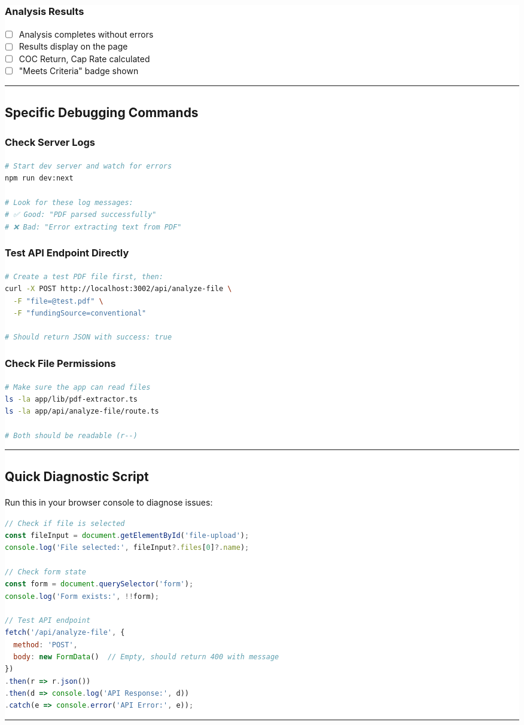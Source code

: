 ### Analysis Results
- [ ] Analysis completes without errors
- [ ] Results display on the page
- [ ] COC Return, Cap Rate calculated
- [ ] "Meets Criteria" badge shown

---

## Specific Debugging Commands

### Check Server Logs
```bash
# Start dev server and watch for errors
npm run dev:next

# Look for these log messages:
# ✅ Good: "PDF parsed successfully"
# ❌ Bad: "Error extracting text from PDF"
```

### Test API Endpoint Directly
```bash
# Create a test PDF file first, then:
curl -X POST http://localhost:3002/api/analyze-file \
  -F "file=@test.pdf" \
  -F "fundingSource=conventional"

# Should return JSON with success: true
```

### Check File Permissions
```bash
# Make sure the app can read files
ls -la app/lib/pdf-extractor.ts
ls -la app/api/analyze-file/route.ts

# Both should be readable (r--)
```

---

## Quick Diagnostic Script

Run this in your browser console to diagnose issues:

```javascript
// Check if file is selected
const fileInput = document.getElementById('file-upload');
console.log('File selected:', fileInput?.files[0]?.name);

// Check form state
const form = document.querySelector('form');
console.log('Form exists:', !!form);

// Test API endpoint
fetch('/api/analyze-file', {
  method: 'POST',
  body: new FormData()  // Empty, should return 400 with message
})
.then(r => r.json())
.then(d => console.log('API Response:', d))
.catch(e => console.error('API Error:', e));
```

---